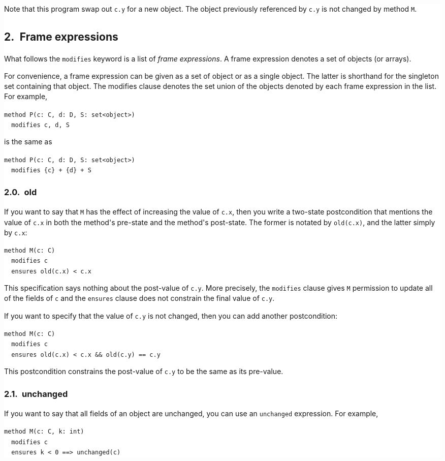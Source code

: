 Note that this program swap out `c.y` for a new object. The object previously referenced by `c.y` is not changed by method `M`.

## 2. Frame expressions

What follows the `modifies` keyword is a list of *frame expressions*. A frame expression denotes a set of objects (or arrays).

For convenience, a frame expression can be given as a set of object or as a single object. The latter is shorthand for the singleton set containing that object. The modifies clause denotes the set union of the objects denoted by each frame expression in the list. For example,

```dafnyx
method P(c: C, d: D, S: set<object>)
  modifies c, d, S
```

is the same as

```dafnyx
method P(c: C, d: D, S: set<object>)
  modifies {c} + {d} + S
```

### 2.0. old

If you want to say that `M` has the effect of increasing the value of `c.x`, then you write a two-state postcondition that mentions the value of `c.x` in both the method's pre-state and the method's post-state. The former is notated by `old(c.x)`, and the latter simply by `c.x`:

```dafnyx
method M(c: C)
  modifies c
  ensures old(c.x) < c.x
```

This specification says nothing about the post-value of `c.y`. More precisely, the `modifies` clause gives `M` permission to update all of the fields of `c` and the `ensures` clause does not constrain the final value of `c.y`.

If you want to specify that the value of `c.y` is not changed, then you can add another postcondition:

```dafnyx
method M(c: C)
  modifies c
  ensures old(c.x) < c.x && old(c.y) == c.y
```

This postcondition constrains the post-value of `c.y` to be the same as its pre-value.

### 2.1. unchanged

If you want to say that all fields of an object are unchanged, you can use an `unchanged` expression. For example,

```dafnyx
method M(c: C, k: int)
  modifies c
  ensures k < 0 ==> unchanged(c)
```
